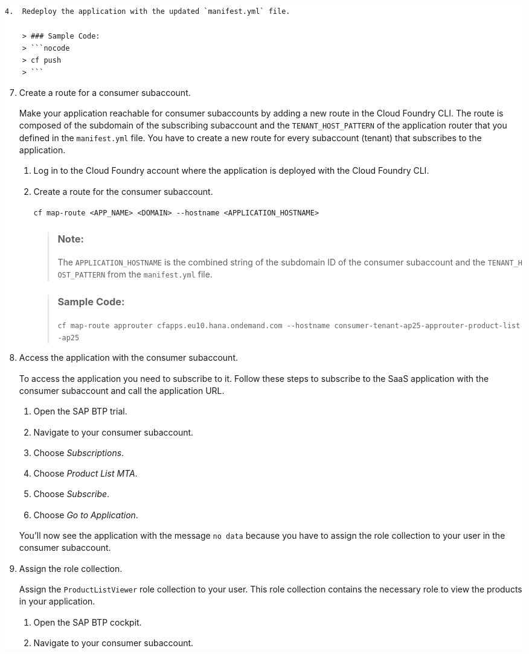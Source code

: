     4.  Redeploy the application with the updated `manifest.yml` file.

        > ### Sample Code:  
        > ```nocode
        > cf push
        > ```

7.  Create a route for a consumer subaccount.

    Make your application reachable for consumer subaccounts by adding a new route in the Cloud Foundry CLI. The route is composed of the subdomain of the subscribing subaccount and the `TENANT_HOST_PATTERN` of the application router that you defined in the `manifest.yml` file. You have to create a new route for every subaccount \(tenant\) that subscribes to the application.

    1.  Log in to the Cloud Foundry account where the application is deployed with the Cloud Foundry CLI.

    2.  Create a route for the consumer subaccount.

        ```nocode
        cf map-route <APP_NAME> <DOMAIN> --hostname <APPLICATION_HOSTNAME>
        ```

        > ### Note:  
        > The `APPLICATION_HOSTNAME` is the combined string of the subdomain ID of the consumer subaccount and the `TENANT_HOST_PATTERN` from the `manifest.yml` file.

        > ### Sample Code:  
        > ```nocode
        > cf map-route approuter cfapps.eu10.hana.ondemand.com --hostname consumer-tenant-ap25-approuter-product-list-ap25
        > ```

8.  Access the application with the consumer subaccount.

    To access the application you need to subscribe to it. Follow these steps to subscribe to the SaaS application with the consumer subaccount and call the application URL.

    1.  Open the SAP BTP trial.

    2.  Navigate to your consumer subaccount.

    3.  Choose *Subscriptions*.

    4.  Choose *Product List MTA*.

    5.  Choose *Subscribe*.

    6.  Choose *Go to Application*.

    You’ll now see the application with the message `no data` because you have to assign the role collection to your user in the consumer subaccount.

9.  Assign the role collection.

    Assign the `ProductListViewer` role collection to your user. This role collection contains the necessary role to view the products in your application.

    1.  Open the SAP BTP cockpit.

    2.  Navigate to your consumer subaccount.
